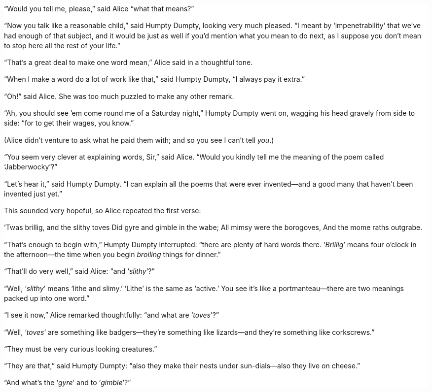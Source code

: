 “Would you tell me, please,” said Alice “what that means?”

“Now you talk like a reasonable child,” said Humpty Dumpty, looking
very much pleased. “I meant by ‘impenetrability’ that we’ve had enough
of that subject, and it would be just as well if you’d mention what you
mean to do next, as I suppose you don’t mean to stop here all the rest
of your life.”

“That’s a great deal to make one word mean,” Alice said in a thoughtful
tone.

“When I make a word do a lot of work like that,” said Humpty Dumpty, “I
always pay it extra.”

“Oh!” said Alice. She was too much puzzled to make any other remark.

“Ah, you should see ’em come round me of a Saturday night,” Humpty
Dumpty went on, wagging his head gravely from side to side: “for to get
their wages, you know.”

(Alice didn’t venture to ask what he paid them with; and so you see I
can’t tell _you_.)

“You seem very clever at explaining words, Sir,” said Alice. “Would you
kindly tell me the meaning of the poem called ‘Jabberwocky’?”

“Let’s hear it,” said Humpty Dumpty. “I can explain all the poems that
were ever invented—and a good many that haven’t been invented just
yet.”

This sounded very hopeful, so Alice repeated the first verse:

’Twas brillig, and the slithy toves
    Did gyre and gimble in the wabe;
All mimsy were the borogoves,
    And the mome raths outgrabe.


“That’s enough to begin with,” Humpty Dumpty interrupted: “there are
plenty of hard words there. ‘_Brillig_’ means four o’clock in the
afternoon—the time when you begin _broiling_ things for dinner.”

“That’ll do very well,” said Alice: “and ‘_slithy_’?”

“Well, ‘_slithy_’ means ‘lithe and slimy.’ ‘Lithe’ is the same as
‘active.’ You see it’s like a portmanteau—there are two meanings packed
up into one word.”

“I see it now,” Alice remarked thoughtfully: “and what are ‘_toves_’?”

“Well, ‘_toves_’ are something like badgers—they’re something like
lizards—and they’re something like corkscrews.”

“They must be very curious looking creatures.”

“They are that,” said Humpty Dumpty: “also they make their nests under
sun-dials—also they live on cheese.”

“And what’s the ‘_gyre_’ and to ‘_gimble_’?”
